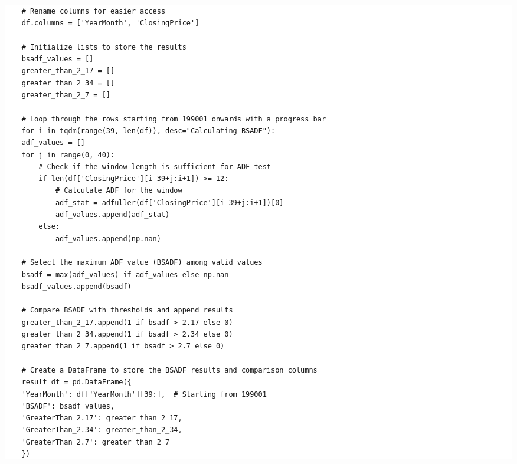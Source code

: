         # Rename columns for easier access
        df.columns = ['YearMonth', 'ClosingPrice']

        # Initialize lists to store the results
        bsadf_values = []
        greater_than_2_17 = []
        greater_than_2_34 = []
        greater_than_2_7 = []

        # Loop through the rows starting from 199001 onwards with a progress bar
        for i in tqdm(range(39, len(df)), desc="Calculating BSADF"):
        adf_values = []
        for j in range(0, 40):
            # Check if the window length is sufficient for ADF test
            if len(df['ClosingPrice'][i-39+j:i+1]) >= 12:
                # Calculate ADF for the window
                adf_stat = adfuller(df['ClosingPrice'][i-39+j:i+1])[0]
                adf_values.append(adf_stat)
            else:
                adf_values.append(np.nan)

        # Select the maximum ADF value (BSADF) among valid values
        bsadf = max(adf_values) if adf_values else np.nan
        bsadf_values.append(bsadf)

        # Compare BSADF with thresholds and append results
        greater_than_2_17.append(1 if bsadf > 2.17 else 0)
        greater_than_2_34.append(1 if bsadf > 2.34 else 0)
        greater_than_2_7.append(1 if bsadf > 2.7 else 0)

        # Create a DataFrame to store the BSADF results and comparison columns
        result_df = pd.DataFrame({
        'YearMonth': df['YearMonth'][39:],  # Starting from 199001
        'BSADF': bsadf_values,
        'GreaterThan_2.17': greater_than_2_17,
        'GreaterThan_2.34': greater_than_2_34,
        'GreaterThan_2.7': greater_than_2_7
        })
